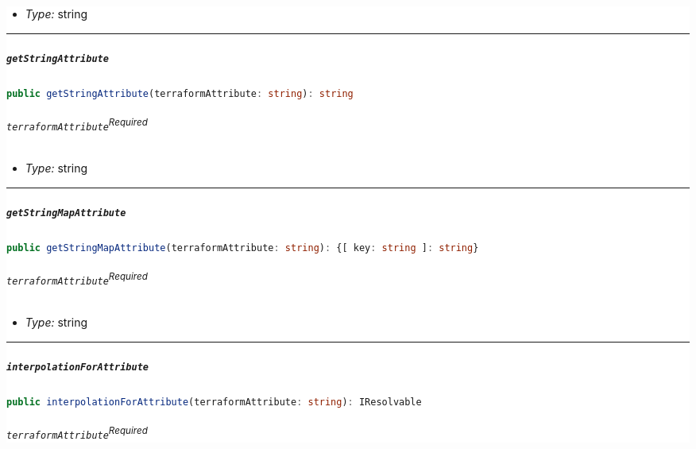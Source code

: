 - *Type:* string

---

##### `getStringAttribute` <a name="getStringAttribute" id="rhizo-co-terraform-provider-oci.dataOciAnnouncementsServiceAnnouncementSubscriptions.DataOciAnnouncementsServiceAnnouncementSubscriptions.getStringAttribute"></a>

```typescript
public getStringAttribute(terraformAttribute: string): string
```

###### `terraformAttribute`<sup>Required</sup> <a name="terraformAttribute" id="rhizo-co-terraform-provider-oci.dataOciAnnouncementsServiceAnnouncementSubscriptions.DataOciAnnouncementsServiceAnnouncementSubscriptions.getStringAttribute.parameter.terraformAttribute"></a>

- *Type:* string

---

##### `getStringMapAttribute` <a name="getStringMapAttribute" id="rhizo-co-terraform-provider-oci.dataOciAnnouncementsServiceAnnouncementSubscriptions.DataOciAnnouncementsServiceAnnouncementSubscriptions.getStringMapAttribute"></a>

```typescript
public getStringMapAttribute(terraformAttribute: string): {[ key: string ]: string}
```

###### `terraformAttribute`<sup>Required</sup> <a name="terraformAttribute" id="rhizo-co-terraform-provider-oci.dataOciAnnouncementsServiceAnnouncementSubscriptions.DataOciAnnouncementsServiceAnnouncementSubscriptions.getStringMapAttribute.parameter.terraformAttribute"></a>

- *Type:* string

---

##### `interpolationForAttribute` <a name="interpolationForAttribute" id="rhizo-co-terraform-provider-oci.dataOciAnnouncementsServiceAnnouncementSubscriptions.DataOciAnnouncementsServiceAnnouncementSubscriptions.interpolationForAttribute"></a>

```typescript
public interpolationForAttribute(terraformAttribute: string): IResolvable
```

###### `terraformAttribute`<sup>Required</sup> <a name="terraformAttribute" id="rhizo-co-terraform-provider-oci.dataOciAnnouncementsServiceAnnouncementSubscriptions.DataOciAnnouncementsServiceAnnouncementSubscriptions.interpolationForAttribute.parameter.terraformAttribute"></a>
